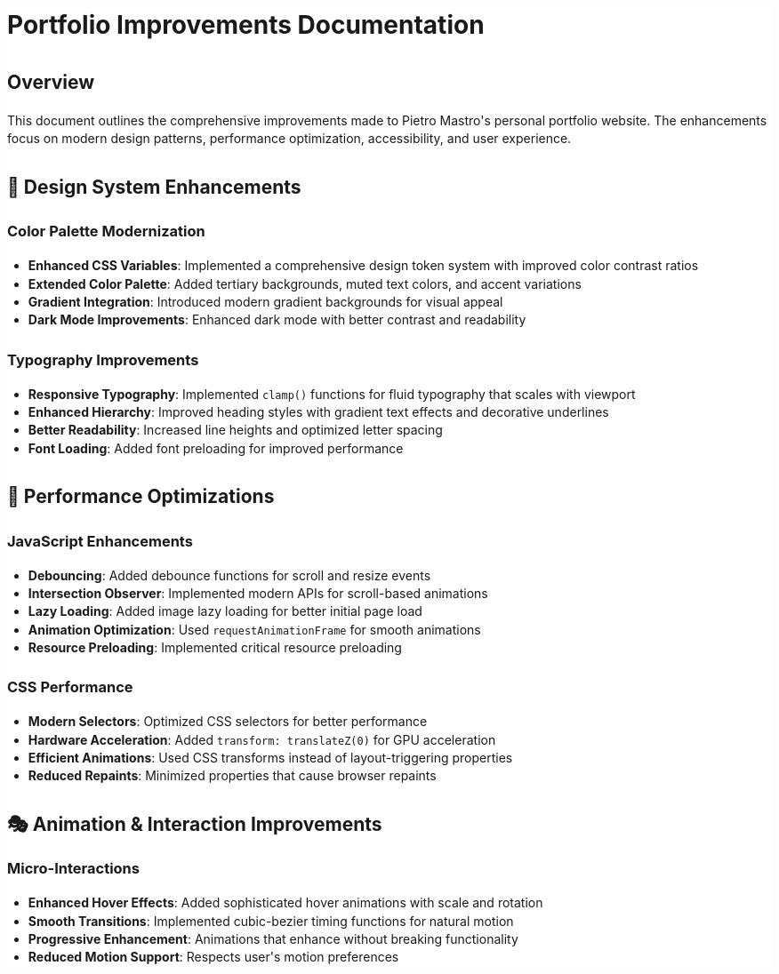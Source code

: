 # Portfolio Improvements Documentation

## Overview
This document outlines the comprehensive improvements made to Pietro Mastro's personal portfolio website. The enhancements focus on modern design patterns, performance optimization, accessibility, and user experience.

## 🎨 Design System Enhancements

### Color Palette Modernization
- **Enhanced CSS Variables**: Implemented a comprehensive design token system with improved color contrast ratios
- **Extended Color Palette**: Added tertiary backgrounds, muted text colors, and accent variations
- **Gradient Integration**: Introduced modern gradient backgrounds for visual appeal
- **Dark Mode Improvements**: Enhanced dark mode with better contrast and readability

### Typography Improvements
- **Responsive Typography**: Implemented `clamp()` functions for fluid typography that scales with viewport
- **Enhanced Hierarchy**: Improved heading styles with gradient text effects and decorative underlines
- **Better Readability**: Increased line heights and optimized letter spacing
- **Font Loading**: Added font preloading for improved performance

## 🚀 Performance Optimizations

### JavaScript Enhancements
- **Debouncing**: Added debounce functions for scroll and resize events
- **Intersection Observer**: Implemented modern APIs for scroll-based animations
- **Lazy Loading**: Added image lazy loading for better initial page load
- **Animation Optimization**: Used `requestAnimationFrame` for smooth animations
- **Resource Preloading**: Implemented critical resource preloading

### CSS Performance
- **Modern Selectors**: Optimized CSS selectors for better performance
- **Hardware Acceleration**: Added `transform: translateZ(0)` for GPU acceleration
- **Efficient Animations**: Used CSS transforms instead of layout-triggering properties
- **Reduced Repaints**: Minimized properties that cause browser repaints

## 🎭 Animation & Interaction Improvements

### Micro-Interactions
- **Enhanced Hover Effects**: Added sophisticated hover animations with scale and rotation
- **Smooth Transitions**: Implemented cubic-bezier timing functions for natural motion
- **Progressive Enhancement**: Animations that enhance without breaking functionality
- **Reduced Motion Support**: Respects user's motion preferences
